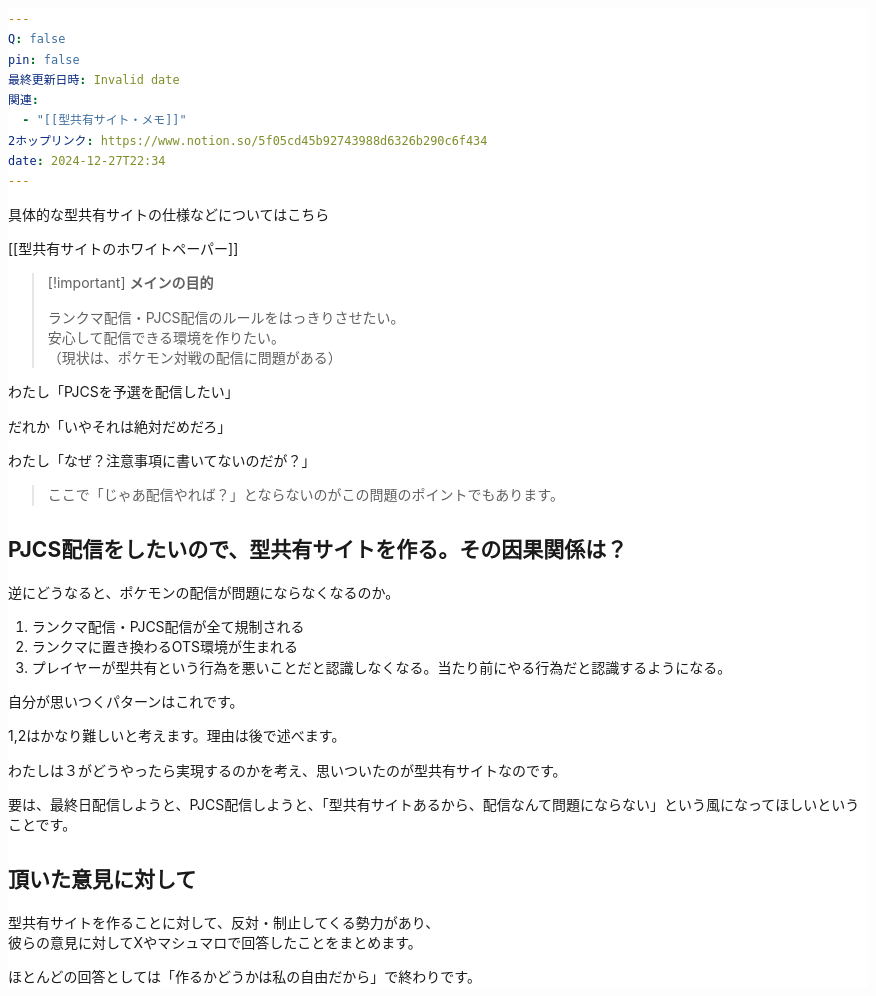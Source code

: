 ```yaml
---
Q: false
pin: false
最終更新日時: Invalid date
関連:
  - "[[型共有サイト・メモ]]"
2ホップリンク: https://www.notion.so/5f05cd45b92743988d6326b290c6f434
date: 2024-12-27T22:34
---
```

具体的な型共有サイトの仕様などについてはこちら

[[型共有サイトのホワイトペーパー]]

  

> [!important] **メインの目的**
> 
>   
> ランクマ配信・PJCS配信のルールをはっきりさせたい。  
> 安心して配信できる環境を作りたい。  
> （現状は、ポケモン対戦の配信に問題がある）  

  

わたし「PJCSを予選を配信したい」

だれか「いやそれは絶対だめだろ」

わたし「なぜ？注意事項に書いてないのだが？」

> ここで「じゃあ配信やれば？」とならないのがこの問題のポイントでもあります。

  

## PJCS配信をしたいので、型共有サイトを作る。その因果関係は？

逆にどうなると、ポケモンの配信が問題にならなくなるのか。

1. ランクマ配信・PJCS配信が全て規制される
2. ランクマに置き換わるOTS環境が生まれる
3. プレイヤーが型共有という行為を悪いことだと認識しなくなる。当たり前にやる行為だと認識するようになる。

自分が思いつくパターンはこれです。

1,2はかなり難しいと考えます。理由は後で述べます。

わたしは３がどうやったら実現するのかを考え、思いついたのが型共有サイトなのです。

要は、最終日配信しようと、PJCS配信しようと、「型共有サイトあるから、配信なんて問題にならない」という風になってほしいということです。

  

## 頂いた意見に対して

型共有サイトを作ることに対して、反対・制止してくる勢力があり、  
彼らの意見に対してXやマシュマロで回答したことをまとめます。  

ほとんどの回答としては「作るかどうかは私の自由だから」で終わりです。
